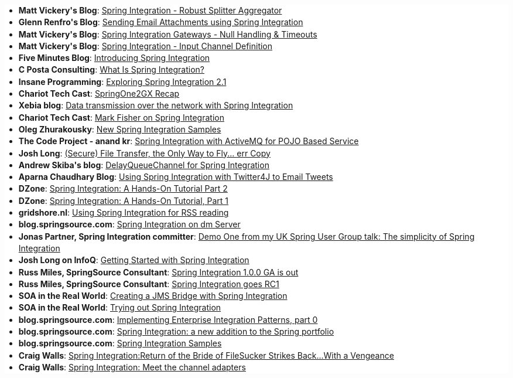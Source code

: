 * **Matt Vickery's Blog**: [Spring Integration - Robust Splitter Aggregator](http://techiquest.blogspot.com/2012/02/spring-integration-robust-splitter.html)
* **Glenn Renfro's Blog**: [Sending Email Attachments using Spring Integration](http://glenn-renfro-dev.blogspot.com/2012/02/adding-attachement-to-email-via-spring.html)
* **Matt Vickery's Blog**: [Spring Integration Gateways - Null Handling &amp; Timeouts](http://techiquest.blogspot.com/2012/02/spring-integration-gateways-nulls-reply.html)
* **Matt Vickery's Blog**: [Spring Integration - Input Channel Definition](http://techiquest.blogspot.com/2012/01/spring-integration-input-channel.html)
* **Five Minutes Blog**: [Introducing Spring Integration](http://www.fiveminutes.eu/introducing-spring-integration/)
* **C Posta Consulting**: [What Is Spring Integration?](http://www.christianposta.com/blog/?p=161)
* **Insane Programming**: [Exploring Spring Integration 2.1](http://www.insaneprogramming.be/?p=358)
* **Chariot Tech Cast**: [SpringOne2GX Recap](http://techcast.chariotsolutions.com/chariot-tech-cast-episode-57-spring-one-2gx-recap)
* **Xebia blog**: [Data transmission over the network with Spring Integration](http://xebee.xebia.in/2010/11/01/data-transmission-over-the-network-with-spring-integration/)
* **Chariot Tech Cast**: [Mark Fisher on Spring Integration](http://techcast.chariotsolutions.com/chariot-tech-cast-episode-56-mark-fisher-on-spring-integration)
* **Oleg Zhurakousky**: [New Spring Integration Samples](http://blog.springsource.com/2010/09/29/new-spring-integration-samples/)
* **The Code Project - anand kr**: [Spring Integration with ActiveMQ for POJO Based Service](http://www.codeproject.com/Articles/104322/Spring-Integration-with-ActiveMQ-for-POJO-Based-Se)
* **Josh Long**: [(Secure) File Transfer, the Only Way to Fly... err Copy](http://blog.springsource.com/2010/08/23/secure-file-transfer-the-only-way-to-fly)
* **Andrew Skiba's blog**: [DelayQueueChannel for Spring Integration](http://andskiba.blogspot.com/2009/04/delayqueuechannel-for-spring.html)
* **Aparna Chaudhary Blog**: [Using Spring Integration with Twitter4J to Email Tweets](http://blog.aparnachaudhary.net/2010/04/23/using-spring-integration-with-twitter4j-to-email-tweets/)
* **DZone**: [Spring Integration: A Hands-On Tutorial Part 2](http://java.dzone.com/articles/spring-integration-hands-0)
* **DZone**: [Spring Integration: A Hands-On Tutorial, Part 1](http://java.dzone.com/articles/spring-integration-hands)
* **gridshore.nl**: [Using Spring Integration for RSS reading](http://www.gridshore.nl/2009/03/29/using-spring-integration-for-rss-reading)
* **blog.springsource.com**: [Spring Integration on dm Server](http://blog.springsource.com/2009/02/27/spring-integration-on-dm-server)
* **Jonas Partner, Spring Integration committer**: [Demo One from my UK Spring User Group talk: The simplicity of Spring Integration](http://www.jonaspartner.com/?p=28)
* **Josh Long on InfoQ**: [Getting Started with Spring Integration](http://www.infoq.com/articles/Spring-Integration-Joshua-Long)
* **Russ Miles, SpringSource Consultant**: [Spring Integration 1.0.0 GA is out](http://www.russmiles.com/home/2008/12/3/spring-integration-100-ga-is-out.html)
* **Russ Miles, SpringSource Consultant**: [Spring Integration goes RC1](http://www.russmiles.com/home/2008/11/6/spring-integration-goes-rc1.html)
* **SOA in the Real World**: [Creating a JMS Bridge with Spring Integration](http://soa4real.blogspot.com/2008/07/creating-jms-bridge-with-spring.html)
* **SOA in the Real World**: [Trying out Spring Integration](http://soa4real.blogspot.com/2008/06/trying-out-spring-integration.html)
* **blog.springsource.com**: [Implementing Enterprise Integration Patterns, part 0](http://blog.springsource.com/main/2008/05/19/implementing-enterprise-integration-patterns-part-0/)
* **blog.springsource.com**: [Spring Integration: a new addition to the Spring portfolio](http://blog.springsource.com/main/2007/12/14/spring-integration-a-new-addition-to-the-spring-portfolio/)
* **blog.springsource.com**: [Spring Integration Samples](http://blog.springsource.com/main/2007/12/21/spring-integration-samples/)
* **Craig Walls**: [Spring Integration:Return of the Bride of FileSucker Strikes Back...With a Vengeance](http://www.jroller.com/habuma/entry/spring_integration_return_of_the)
* **Craig Walls**: [Spring Integration: Meet the channel adapters](http://www.jroller.com/habuma/entry/spring_integration_meet_the_channel)
